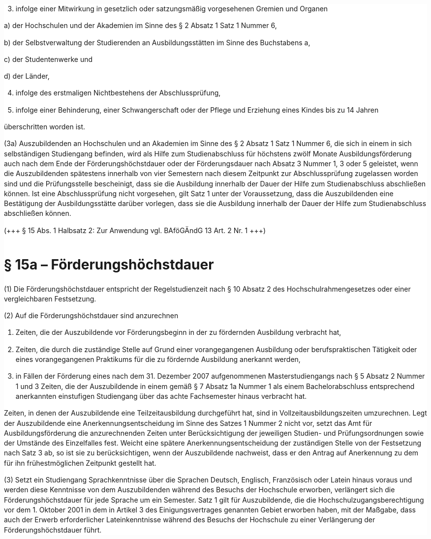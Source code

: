 3. infolge einer Mitwirkung in gesetzlich oder satzungsmäßig vorgesehenen Gremien und Organen

a) der Hochschulen und der Akademien im Sinne des § 2 Absatz 1 Satz 1 Nummer 6,

b) der Selbstverwaltung der Studierenden an Ausbildungsstätten im Sinne des Buchstabens a,

c) der Studentenwerke und

d) der Länder,

4. infolge des erstmaligen Nichtbestehens der Abschlussprüfung,

5. infolge einer Behinderung, einer Schwangerschaft oder der Pflege und Erziehung eines Kindes bis zu 14 Jahren

überschritten worden ist.

(3a) Auszubildenden an Hochschulen und an Akademien im Sinne des § 2 Absatz 1 Satz 1 Nummer 6, die sich in einem in sich selbständigen Studiengang befinden, wird als Hilfe zum Studienabschluss für höchstens zwölf Monate Ausbildungsförderung auch nach dem Ende der Förderungshöchstdauer oder der Förderungsdauer nach Absatz 3 Nummer 1, 3 oder 5 geleistet, wenn die Auszubildenden spätestens innerhalb von vier Semestern nach diesem Zeitpunkt zur Abschlussprüfung zugelassen worden sind und die Prüfungsstelle bescheinigt, dass sie die Ausbildung innerhalb der Dauer der Hilfe zum Studienabschluss abschließen können. Ist eine Abschlussprüfung nicht vorgesehen, gilt Satz 1 unter der Voraussetzung, dass die Auszubildenden eine Bestätigung der Ausbildungsstätte darüber vorlegen, dass sie die Ausbildung innerhalb der Dauer der Hilfe zum Studienabschluss abschließen können.

(+++ § 15 Abs. 1 Halbsatz 2: Zur Anwendung vgl. BAföGÄndG 13 Art. 2 Nr. 1 +++)

# § 15a – Förderungshöchstdauer

(1) Die Förderungshöchstdauer entspricht der Regelstudienzeit nach § 10 Absatz 2 des Hochschulrahmengesetzes oder einer vergleichbaren Festsetzung.

(2) Auf die Förderungshöchstdauer sind anzurechnen

1. Zeiten, die der Auszubildende vor Förderungsbeginn in der zu fördernden Ausbildung verbracht hat,

2. Zeiten, die durch die zuständige Stelle auf Grund einer vorangegangenen Ausbildung oder berufspraktischen Tätigkeit oder eines vorangegangenen Praktikums für die zu fördernde Ausbildung anerkannt werden,

3. in Fällen der Förderung eines nach dem 31. Dezember 2007 aufgenommenen Masterstudiengangs nach § 5 Absatz 2 Nummer 1 und 3 Zeiten, die der Auszubildende in einem gemäß § 7 Absatz 1a Nummer 1 als einem Bachelorabschluss entsprechend anerkannten einstufigen Studiengang über das achte Fachsemester hinaus verbracht hat.

Zeiten, in denen der Auszubildende eine Teilzeitausbildung durchgeführt hat, sind in Vollzeitausbildungszeiten umzurechnen. Legt der Auszubildende eine Anerkennungsentscheidung im Sinne des Satzes 1 Nummer 2 nicht vor, setzt das Amt für Ausbildungsförderung die anzurechnenden Zeiten unter Berücksichtigung der jeweiligen Studien- und Prüfungsordnungen sowie der Umstände des Einzelfalles fest. Weicht eine spätere Anerkennungsentscheidung der zuständigen Stelle von der Festsetzung nach Satz 3 ab, so ist sie zu berücksichtigen, wenn der Auszubildende nachweist, dass er den Antrag auf Anerkennung zu dem für ihn frühestmöglichen Zeitpunkt gestellt hat.

(3) Setzt ein Studiengang Sprachkenntnisse über die Sprachen Deutsch, Englisch, Französisch oder Latein hinaus voraus und werden diese Kenntnisse von dem Auszubildenden während des Besuchs der Hochschule erworben, verlängert sich die Förderungshöchstdauer für jede Sprache um ein Semester. Satz 1 gilt für Auszubildende, die die Hochschulzugangsberechtigung vor dem 1. Oktober 2001 in dem in Artikel 3 des Einigungsvertrages genannten Gebiet erworben haben, mit der Maßgabe, dass auch der Erwerb erforderlicher Lateinkenntnisse während des Besuchs der Hochschule zu einer Verlängerung der Förderungshöchstdauer führt.
